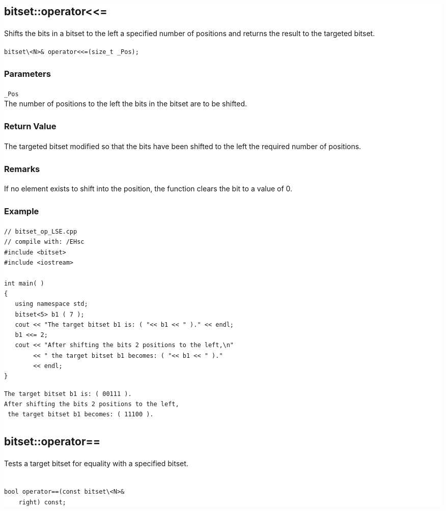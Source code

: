 ##  <a name="bitset__operator_lt__lt__eq"></a>  bitset::operator&lt;&lt;=  
 Shifts the bits in a bitset to the left a specified number of positions and returns the result to the targeted bitset.  
  
```  
bitset\<N>& operator<<=(size_t _Pos);
```  
  
### Parameters  
 `_Pos`  
 The number of positions to the left the bits in the bitset are to be shifted.  
  
### Return Value  
 The targeted bitset modified so that the bits have been shifted to the left the required number of positions.  
  
### Remarks  
 If no element exists to shift into the position, the function clears the bit to a value of 0.  
  
### Example  
  
```  
// bitset_op_LSE.cpp  
// compile with: /EHsc  
#include <bitset>  
#include <iostream>  
  
int main( )  
{  
   using namespace std;  
   bitset<5> b1 ( 7 );  
   cout << "The target bitset b1 is: ( "<< b1 << " )." << endl;  
   b1 <<= 2;  
   cout << "After shifting the bits 2 positions to the left,\n"  
        << " the target bitset b1 becomes: ( "<< b1 << " )."   
        << endl;  
}  
```  
  
```Output  
The target bitset b1 is: ( 00111 ).  
After shifting the bits 2 positions to the left,  
 the target bitset b1 becomes: ( 11100 ).  
```  
  
##  <a name="bitset__operator_eq_eq"></a>  bitset::operator==  
 Tests a target bitset for equality with a specified bitset.  
  
```  
 
bool operator==(const bitset\<N>& 
    right) const;
```  
  